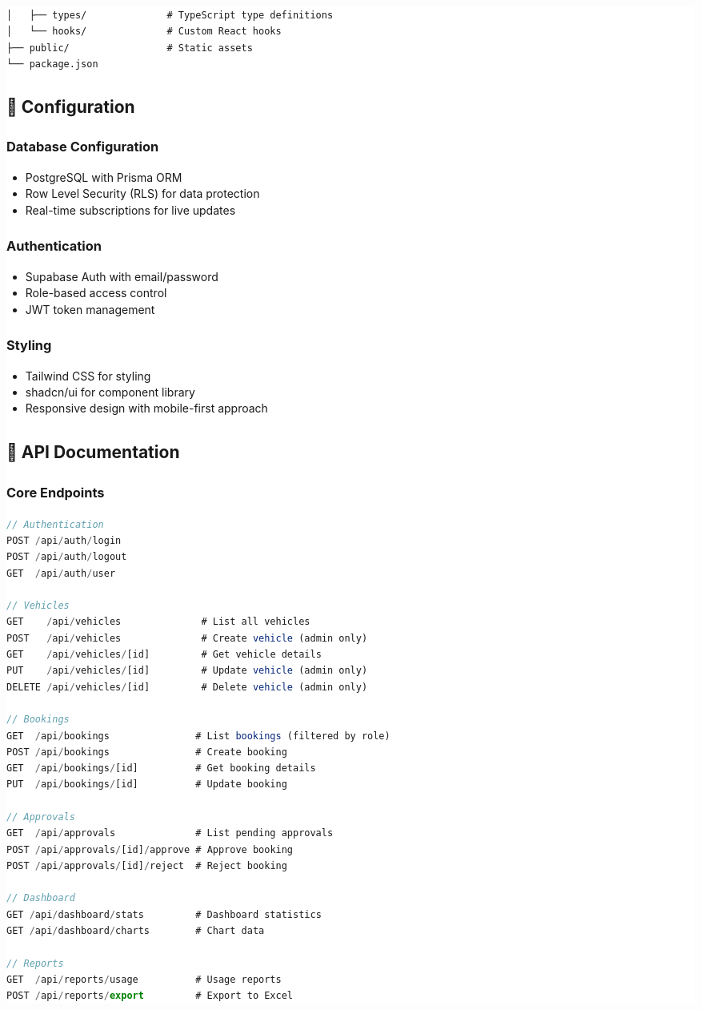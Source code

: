 ```
│   ├── types/              # TypeScript type definitions
│   └── hooks/              # Custom React hooks
├── public/                 # Static assets
└── package.json
```

## 🔧 Configuration

### Database Configuration
- PostgreSQL with Prisma ORM
- Row Level Security (RLS) for data protection
- Real-time subscriptions for live updates

### Authentication
- Supabase Auth with email/password
- Role-based access control
- JWT token management

### Styling
- Tailwind CSS for styling
- shadcn/ui for component library
- Responsive design with mobile-first approach

## 📖 API Documentation

### Core Endpoints

```typescript
// Authentication
POST /api/auth/login
POST /api/auth/logout
GET  /api/auth/user

// Vehicles
GET    /api/vehicles              # List all vehicles
POST   /api/vehicles              # Create vehicle (admin only)
GET    /api/vehicles/[id]         # Get vehicle details
PUT    /api/vehicles/[id]         # Update vehicle (admin only)
DELETE /api/vehicles/[id]         # Delete vehicle (admin only)

// Bookings
GET  /api/bookings               # List bookings (filtered by role)
POST /api/bookings               # Create booking
GET  /api/bookings/[id]          # Get booking details
PUT  /api/bookings/[id]          # Update booking

// Approvals
GET  /api/approvals              # List pending approvals
POST /api/approvals/[id]/approve # Approve booking
POST /api/approvals/[id]/reject  # Reject booking

// Dashboard
GET /api/dashboard/stats         # Dashboard statistics
GET /api/dashboard/charts        # Chart data

// Reports
GET  /api/reports/usage          # Usage reports
POST /api/reports/export         # Export to Excel
```
